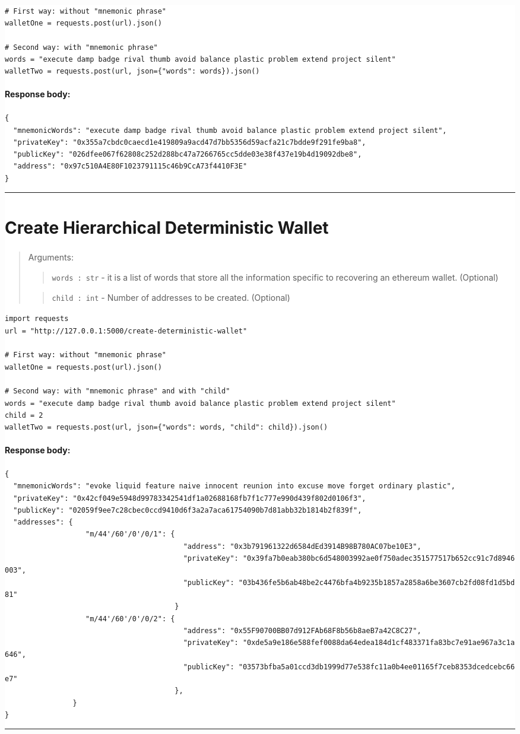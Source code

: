     # First way: without "mnemonic phrase"
    walletOne = requests.post(url).json()
    
    # Second way: with "mnemonic phrase"
    words = "execute damp badge rival thumb avoid balance plastic problem extend project silent"
    walletTwo = requests.post(url, json={"words": words}).json()

#### Response body:
    {
      "mnemonicWords": "execute damp badge rival thumb avoid balance plastic problem extend project silent",
      "privateKey": "0x355a7cbdc0caecd1e419809a9acd47d7bb5356d59acfa21c7bdde9f291fe9ba8",
      "publicKey": "026dfee067f62808c252d288bc47a7266765cc5dde03e38f437e19b4d19092dbe8",
      "address": "0x97c510A4E80F1023791115c46b9CcA73f4410F3E"
    }

--------

# Create Hierarchical Deterministic Wallet
> Arguments:
>> `words : str` - it is a list of words that store all the information specific to recovering an ethereum wallet. (Optional)
>
>> `child : int` - Number of addresses to be created. (Optional)

    import requests
    url = "http://127.0.0.1:5000/create-deterministic-wallet"
    
    # First way: without "mnemonic phrase"
    walletOne = requests.post(url).json()
    
    # Second way: with "mnemonic phrase" and with "child"
    words = "execute damp badge rival thumb avoid balance plastic problem extend project silent"
    child = 2
    walletTwo = requests.post(url, json={"words": words, "child": child}).json()

#### Response body:
    {
      "mnemonicWords": "evoke liquid feature naive innocent reunion into excuse move forget ordinary plastic",
      "privateKey": "0x42cf049e5948d99783342541df1a02688168fb7f1c777e990d439f802d0106f3",
      "publicKey": "02059f9ee7c28cbec0ccd9410d6f3a2a7aca61754090b7d81abb32b1814b2f839f",
      "addresses": {
                       "m/44'/60'/0'/0/1": {
                                              "address": "0x3b791961322d6584dEd3914B98B780AC07be10E3",
                                              "privateKey": "0x39fa7b0eab380bc6d548003992ae0f750adec351577517b652cc91c7d8946003",
                                              "publicKey": "03b436fe5b6ab48be2c4476bfa4b9235b1857a2858a6be3607cb2fd08fd1d5bd81"
                                            }
                       "m/44'/60'/0'/0/2": {
                                              "address": "0x55F90700BB07d912FAb68F8b56b8aeB7a42C8C27",
                                              "privateKey": "0xde5a9e186e588fef0088da64edea184d1cf483371fa83bc7e91ae967a3c1a646",
                                              "publicKey": "03573bfba5a01ccd3db1999d77e538fc11a0b4ee01165f7ceb8353dcedcebc66e7"
                                            },
                    }
    }
-------
